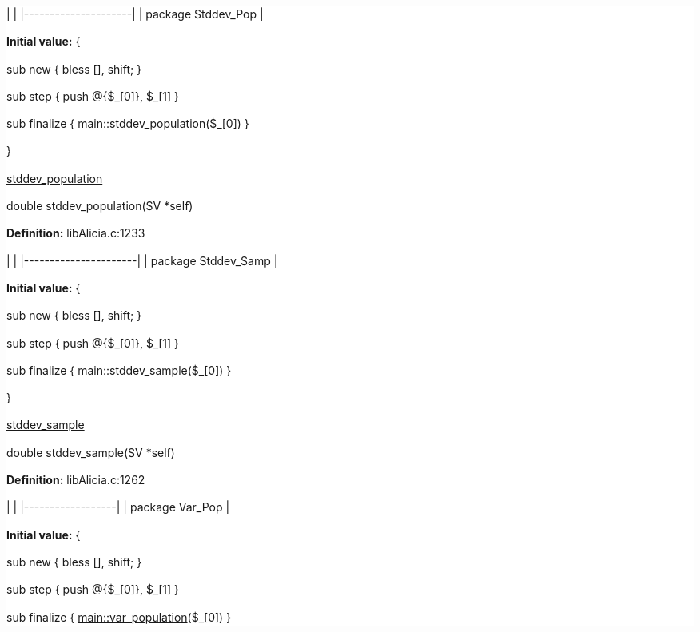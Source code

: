 <a href="" id="a210b1bacb8cdcd7b4ef1dc425bf47acf" class="anchor"></a>
|                     |
|---------------------|
| package Stddev\_Pop |

**Initial value:**
{

sub <span class="keyword">new</span> { bless \[\], shift; }

sub step { push @{$\_\[0\]}, $\_\[1\] }

sub finalize { <a href="libAlicia_8c.html#aa54cbaed0a9bfe89fd282c43654b82ae" class="code">main::stddev_population</a>($\_\[0\]) }

}

[stddev\_population](libAlicia_8c.html#aa54cbaed0a9bfe89fd282c43654b82ae)

double stddev\_population(SV \*self)

**Definition:** libAlicia.c:1233

<a href="" id="ab98559fba3e80a92758c5dd84a9cd164" class="anchor"></a>
|                      |
|----------------------|
| package Stddev\_Samp |

**Initial value:**
{

sub <span class="keyword">new</span> { bless \[\], shift; }

sub step { push @{$\_\[0\]}, $\_\[1\] }

sub finalize { <a href="libAlicia_8c.html#ac86d50f62b28522eb837caccdb817f45" class="code">main::stddev_sample</a>($\_\[0\]) }

}

[stddev\_sample](libAlicia_8c.html#ac86d50f62b28522eb837caccdb817f45)

double stddev\_sample(SV \*self)

**Definition:** libAlicia.c:1262

<a href="" id="ac662b4b5b64885752702e4e7dc6d2cd4" class="anchor"></a>
|                  |
|------------------|
| package Var\_Pop |

**Initial value:**
{

sub <span class="keyword">new</span> { bless \[\], shift; }

sub step { push @{$\_\[0\]}, $\_\[1\] }

sub finalize { <a href="libAlicia_8c.html#aab936461bf91782c8ba9547c5efda4f6" class="code">main::var_population</a>($\_\[0\]) }
